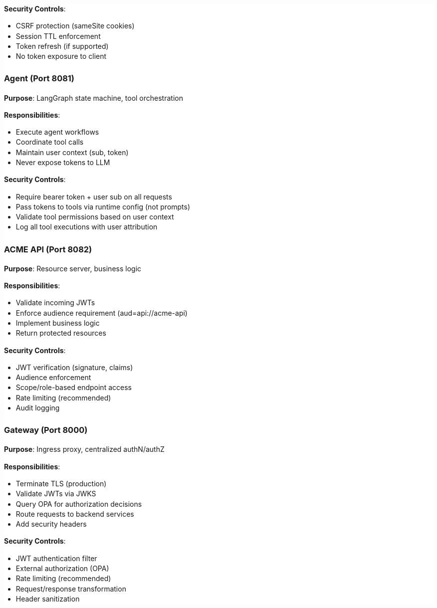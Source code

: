 **Security Controls**:
- CSRF protection (sameSite cookies)
- Session TTL enforcement
- Token refresh (if supported)
- No token exposure to client

### Agent (Port 8081)
**Purpose**: LangGraph state machine, tool orchestration

**Responsibilities**:
- Execute agent workflows
- Coordinate tool calls
- Maintain user context (sub, token)
- Never expose tokens to LLM

**Security Controls**:
- Require bearer token + user sub on all requests
- Pass tokens to tools via runtime config (not prompts)
- Validate tool permissions based on user context
- Log all tool executions with user attribution

### ACME API (Port 8082)
**Purpose**: Resource server, business logic

**Responsibilities**:
- Validate incoming JWTs
- Enforce audience requirement (aud=api://acme-api)
- Implement business logic
- Return protected resources

**Security Controls**:
- JWT verification (signature, claims)
- Audience enforcement
- Scope/role-based endpoint access
- Rate limiting (recommended)
- Audit logging

### Gateway (Port 8000)
**Purpose**: Ingress proxy, centralized authN/authZ

**Responsibilities**:
- Terminate TLS (production)
- Validate JWTs via JWKS
- Query OPA for authorization decisions
- Route requests to backend services
- Add security headers

**Security Controls**:
- JWT authentication filter
- External authorization (OPA)
- Rate limiting (recommended)
- Request/response transformation
- Header sanitization
